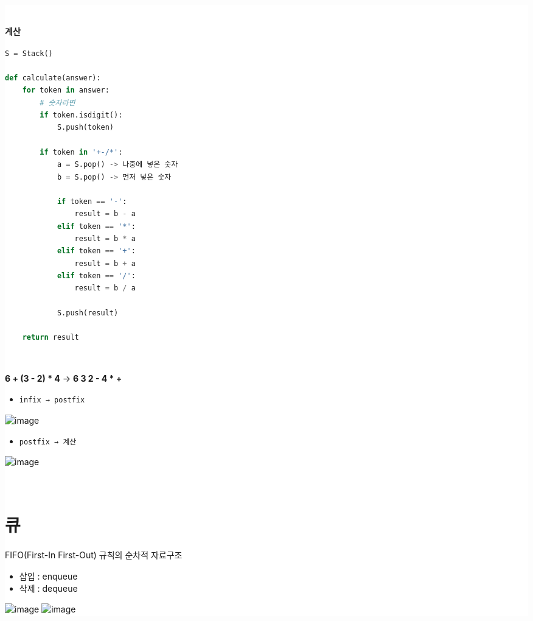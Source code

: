 <br>

**계산**

```python
S = Stack()

def calculate(answer): 
	for token in answer:
		# 숫자라면
		if token.isdigit():
			S.push(token)
	
		if token in '+-/*':
			a = S.pop() -> 나중에 넣은 숫자
			b = S.pop() -> 먼저 넣은 숫자
			
			if token == '-':
				result = b - a
			elif token == '*':
				result = b * a
			elif token == '+':
				result = b + a
			elif token == '/':
				result = b / a
			
			S.push(result)
		
	return result
```

<br>

**6 + (3 - 2) * 4**  → **6 3 2 - 4 * +**

- `infix → postfix`
<img width="345" alt="image" src= 'https://user-images.githubusercontent.com/83294376/215628383-4aaea02b-9872-45db-9fd0-6cef2e738ba6.png'>


- `postfix → 계산`
<img width="345" alt="image" src= 'https://user-images.githubusercontent.com/83294376/215628431-58fb850e-266c-4bce-aa67-03b9ce4e7f15.png'>


<r><br>

# 큐

FIFO(First-In First-Out) 규칙의 순차적 자료구조

- 삽입 : enqueue
- 삭제 : dequeue
<img width="245" alt="image" src= 'https://user-images.githubusercontent.com/83294376/215628478-9bea13f4-eba6-42af-bb93-5cabc7eed31e.png'>

<img width="245" alt="image" src= 'https://user-images.githubusercontent.com/83294376/215628495-06b82fbc-2459-49fc-816a-4f748a43a19a.png'>
